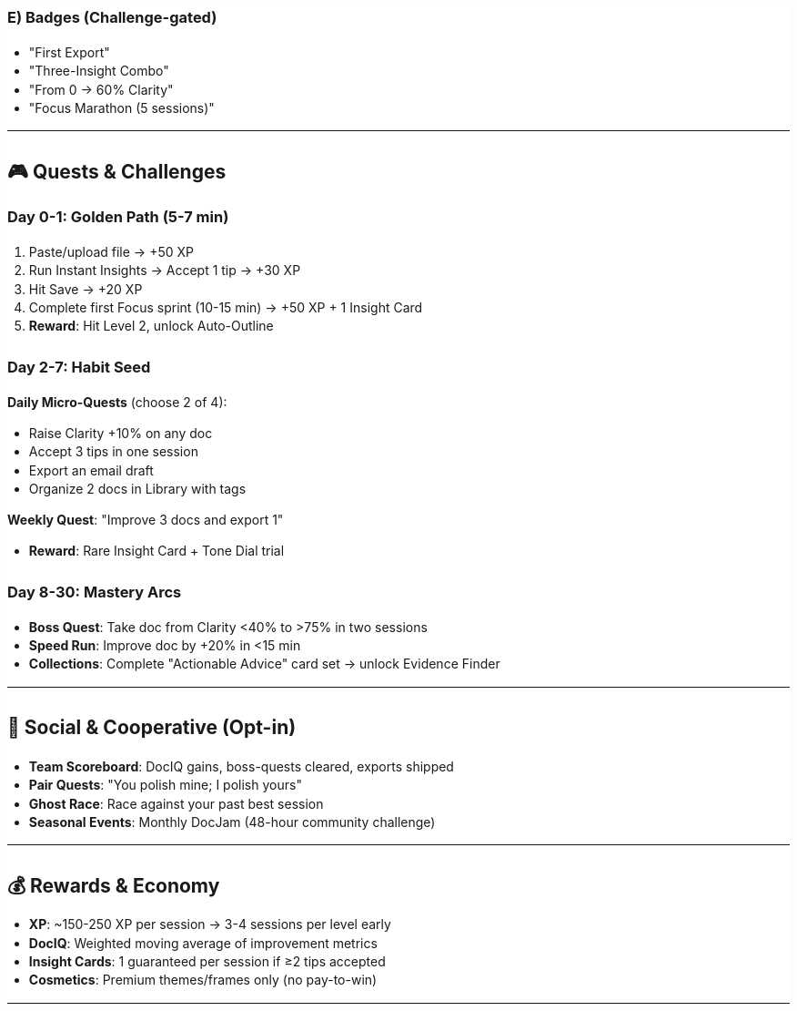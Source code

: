 ### E) Badges (Challenge-gated)
- "First Export"
- "Three-Insight Combo"
- "From 0 → 60% Clarity"
- "Focus Marathon (5 sessions)"

---

## 🎮 Quests & Challenges

### Day 0-1: Golden Path (5-7 min)
1. Paste/upload file → +50 XP
2. Run Instant Insights → Accept 1 tip → +30 XP
3. Hit Save → +20 XP
4. Complete first Focus sprint (10-15 min) → +50 XP + 1 Insight Card
5. **Reward**: Hit Level 2, unlock Auto-Outline

### Day 2-7: Habit Seed
**Daily Micro-Quests** (choose 2 of 4):
- Raise Clarity +10% on any doc
- Accept 3 tips in one session
- Export an email draft
- Organize 2 docs in Library with tags

**Weekly Quest**: "Improve 3 docs and export 1"
- **Reward**: Rare Insight Card + Tone Dial trial

### Day 8-30: Mastery Arcs
- **Boss Quest**: Take doc from Clarity <40% to >75% in two sessions
- **Speed Run**: Improve doc by +20% in <15 min
- **Collections**: Complete "Actionable Advice" card set → unlock Evidence Finder

---

## 👥 Social & Cooperative (Opt-in)

- **Team Scoreboard**: DocIQ gains, boss-quests cleared, exports shipped
- **Pair Quests**: "You polish mine; I polish yours"
- **Ghost Race**: Race against your past best session
- **Seasonal Events**: Monthly DocJam (48-hour community challenge)

---

## 💰 Rewards & Economy

- **XP**: ~150-250 XP per session → 3-4 sessions per level early
- **DocIQ**: Weighted moving average of improvement metrics
- **Insight Cards**: 1 guaranteed per session if ≥2 tips accepted
- **Cosmetics**: Premium themes/frames only (no pay-to-win)

---